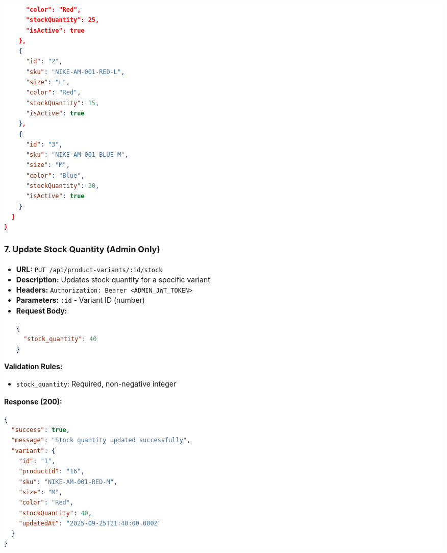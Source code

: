   ```json
        "color": "Red",
        "stockQuantity": 25,
        "isActive": true
      },
      {
        "id": "2",
        "sku": "NIKE-AM-001-RED-L",
        "size": "L",
        "color": "Red",
        "stockQuantity": 15,
        "isActive": true
      },
      {
        "id": "3",
        "sku": "NIKE-AM-001-BLUE-M",
        "size": "M",
        "color": "Blue",
        "stockQuantity": 30,
        "isActive": true
      }
    ]
  }
  ```

### 7. Update Stock Quantity (Admin Only)

- **URL:** `PUT /api/product-variants/:id/stock`
- **Description:** Updates stock quantity for a specific variant
- **Headers:** `Authorization: Bearer <ADMIN_JWT_TOKEN>`
- **Parameters:** `:id` - Variant ID (number)
- **Request Body:**
  ```json
  {
    "stock_quantity": 40
  }
  ```

**Validation Rules:**

- `stock_quantity`: Required, non-negative integer

**Response (200):**

```json
{
  "success": true,
  "message": "Stock quantity updated successfully",
  "variant": {
    "id": "1",
    "productId": "16",
    "sku": "NIKE-AM-001-RED-M",
    "size": "M",
    "color": "Red",
    "stockQuantity": 40,
    "updatedAt": "2025-09-25T21:40:00.000Z"
  }
}
```
